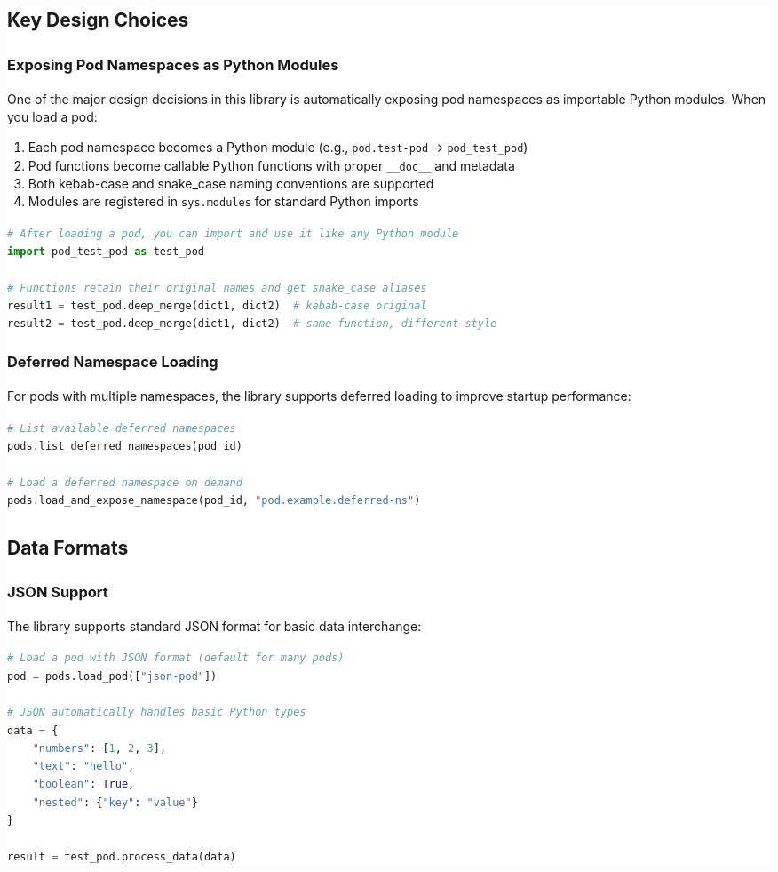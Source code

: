 ## Key Design Choices

### Exposing Pod Namespaces as Python Modules

One of the major design decisions in this library is automatically exposing pod namespaces as importable Python modules. When you load a pod:

1. Each pod namespace becomes a Python module (e.g., `pod.test-pod` → `pod_test_pod`)
2. Pod functions become callable Python functions with proper `__doc__` and metadata
3. Both kebab-case and snake_case naming conventions are supported
4. Modules are registered in `sys.modules` for standard Python imports

```python
# After loading a pod, you can import and use it like any Python module
import pod_test_pod as test_pod

# Functions retain their original names and get snake_case aliases
result1 = test_pod.deep_merge(dict1, dict2)  # kebab-case original
result2 = test_pod.deep_merge(dict1, dict2)  # same function, different style
```

### Deferred Namespace Loading

For pods with multiple namespaces, the library supports deferred loading to improve startup performance:

```python
# List available deferred namespaces
pods.list_deferred_namespaces(pod_id)

# Load a deferred namespace on demand
pods.load_and_expose_namespace(pod_id, "pod.example.deferred-ns")
```

## Data Formats

### JSON Support

The library supports standard JSON format for basic data interchange:

```python
# Load a pod with JSON format (default for many pods)
pod = pods.load_pod(["json-pod"])

# JSON automatically handles basic Python types
data = {
    "numbers": [1, 2, 3],
    "text": "hello",
    "boolean": True,
    "nested": {"key": "value"}
}

result = test_pod.process_data(data)
```
